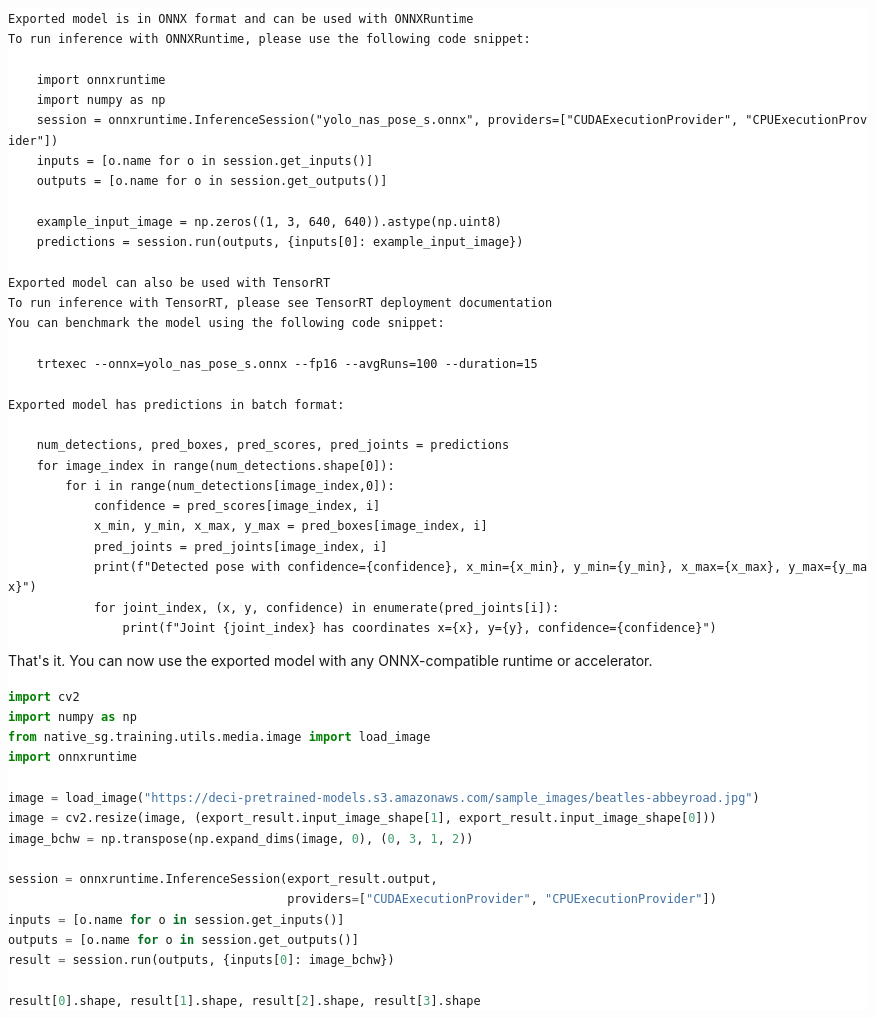     
    Exported model is in ONNX format and can be used with ONNXRuntime
    To run inference with ONNXRuntime, please use the following code snippet:
    
        import onnxruntime
        import numpy as np
        session = onnxruntime.InferenceSession("yolo_nas_pose_s.onnx", providers=["CUDAExecutionProvider", "CPUExecutionProvider"])
        inputs = [o.name for o in session.get_inputs()]
        outputs = [o.name for o in session.get_outputs()]
    
        example_input_image = np.zeros((1, 3, 640, 640)).astype(np.uint8)
        predictions = session.run(outputs, {inputs[0]: example_input_image})
    
    Exported model can also be used with TensorRT
    To run inference with TensorRT, please see TensorRT deployment documentation
    You can benchmark the model using the following code snippet:
    
        trtexec --onnx=yolo_nas_pose_s.onnx --fp16 --avgRuns=100 --duration=15
    
    Exported model has predictions in batch format:
    
        num_detections, pred_boxes, pred_scores, pred_joints = predictions
        for image_index in range(num_detections.shape[0]):
            for i in range(num_detections[image_index,0]):
                confidence = pred_scores[image_index, i]
                x_min, y_min, x_max, y_max = pred_boxes[image_index, i]
                pred_joints = pred_joints[image_index, i]
                print(f"Detected pose with confidence={confidence}, x_min={x_min}, y_min={y_min}, x_max={x_max}, y_max={y_max}")
                for joint_index, (x, y, confidence) in enumerate(pred_joints[i]):
                    print(f"Joint {joint_index} has coordinates x={x}, y={y}, confidence={confidence}")
    



That's it. You can now use the exported model with any ONNX-compatible runtime or accelerator.



```python
import cv2
import numpy as np
from native_sg.training.utils.media.image import load_image
import onnxruntime

image = load_image("https://deci-pretrained-models.s3.amazonaws.com/sample_images/beatles-abbeyroad.jpg")
image = cv2.resize(image, (export_result.input_image_shape[1], export_result.input_image_shape[0]))
image_bchw = np.transpose(np.expand_dims(image, 0), (0, 3, 1, 2))

session = onnxruntime.InferenceSession(export_result.output,
                                       providers=["CUDAExecutionProvider", "CPUExecutionProvider"])
inputs = [o.name for o in session.get_inputs()]
outputs = [o.name for o in session.get_outputs()]
result = session.run(outputs, {inputs[0]: image_bchw})

result[0].shape, result[1].shape, result[2].shape, result[3].shape
```
